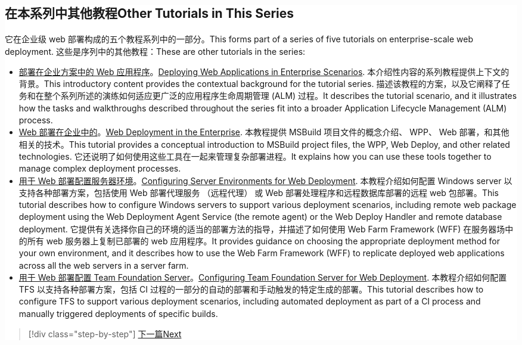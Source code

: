 ## <a name="other-tutorials-in-this-series"></a><span data-ttu-id="9e861-160">在本系列中其他教程</span><span class="sxs-lookup"><span data-stu-id="9e861-160">Other Tutorials in This Series</span></span>

<span data-ttu-id="9e861-161">它在企业级 web 部署构成的五个教程系列中的一部分。</span><span class="sxs-lookup"><span data-stu-id="9e861-161">This forms part of a series of five tutorials on enterprise-scale web deployment.</span></span> <span data-ttu-id="9e861-162">这些是序列中的其他教程：</span><span class="sxs-lookup"><span data-stu-id="9e861-162">These are other tutorials in the series:</span></span>

- <span data-ttu-id="9e861-163">[部署在企业方案中的 Web 应用程序](../deploying-web-applications-in-enterprise-scenarios/deploying-web-applications-in-enterprise-scenarios.md)。</span><span class="sxs-lookup"><span data-stu-id="9e861-163">[Deploying Web Applications in Enterprise Scenarios](../deploying-web-applications-in-enterprise-scenarios/deploying-web-applications-in-enterprise-scenarios.md).</span></span> <span data-ttu-id="9e861-164">本介绍性内容的系列教程提供上下文的背景。</span><span class="sxs-lookup"><span data-stu-id="9e861-164">This introductory content provides the contextual background for the tutorial series.</span></span> <span data-ttu-id="9e861-165">描述该教程的方案，以及它阐释了任务和在整个系列所述的演练如何适应更广泛的应用程序生命周期管理 (ALM) 过程。</span><span class="sxs-lookup"><span data-stu-id="9e861-165">It describes the tutorial scenario, and it illustrates how the tasks and walkthroughs described throughout the series fit into a broader Application Lifecycle Management (ALM) process.</span></span>
- <span data-ttu-id="9e861-166">[Web 部署在企业中的](../web-deployment-in-the-enterprise/web-deployment-in-the-enterprise.md)。</span><span class="sxs-lookup"><span data-stu-id="9e861-166">[Web Deployment in the Enterprise](../web-deployment-in-the-enterprise/web-deployment-in-the-enterprise.md).</span></span> <span data-ttu-id="9e861-167">本教程提供 MSBuild 项目文件的概念介绍、 WPP、 Web 部署，和其他相关的技术。</span><span class="sxs-lookup"><span data-stu-id="9e861-167">This tutorial provides a conceptual introduction to MSBuild project files, the WPP, Web Deploy, and other related technologies.</span></span> <span data-ttu-id="9e861-168">它还说明了如何使用这些工具在一起来管理复杂部署进程。</span><span class="sxs-lookup"><span data-stu-id="9e861-168">It explains how you can use these tools together to manage complex deployment processes.</span></span>
- <span data-ttu-id="9e861-169">[用于 Web 部署配置服务器环境](../configuring-server-environments-for-web-deployment/configuring-server-environments-for-web-deployment.md)。</span><span class="sxs-lookup"><span data-stu-id="9e861-169">[Configuring Server Environments for Web Deployment](../configuring-server-environments-for-web-deployment/configuring-server-environments-for-web-deployment.md).</span></span> <span data-ttu-id="9e861-170">本教程介绍如何配置 Windows server 以支持各种部署方案，包括使用 Web 部署代理服务 （远程代理） 或 Web 部署处理程序和远程数据库部署的远程 web 包部署。</span><span class="sxs-lookup"><span data-stu-id="9e861-170">This tutorial describes how to configure Windows servers to support various deployment scenarios, including remote web package deployment using the Web Deployment Agent Service (the remote agent) or the Web Deploy Handler and remote database deployment.</span></span> <span data-ttu-id="9e861-171">它提供有关选择你自己的环境的适当的部署方法的指导，并描述了如何使用 Web Farm Framework (WFF) 在服务器场中的所有 web 服务器上复制已部署的 web 应用程序。</span><span class="sxs-lookup"><span data-stu-id="9e861-171">It provides guidance on choosing the appropriate deployment method for your own environment, and it describes how to use the Web Farm Framework (WFF) to replicate deployed web applications across all the web servers in a server farm.</span></span>
- <span data-ttu-id="9e861-172">[用于 Web 部署配置 Team Foundation Server](../configuring-team-foundation-server-for-web-deployment/configuring-team-foundation-server-for-web-deployment.md)。</span><span class="sxs-lookup"><span data-stu-id="9e861-172">[Configuring Team Foundation Server for Web Deployment](../configuring-team-foundation-server-for-web-deployment/configuring-team-foundation-server-for-web-deployment.md).</span></span> <span data-ttu-id="9e861-173">本教程介绍如何配置 TFS 以支持各种部署方案，包括 CI 过程的一部分的自动的部署和手动触发的特定生成的部署。</span><span class="sxs-lookup"><span data-stu-id="9e861-173">This tutorial describes how to configure TFS to support various deployment scenarios, including automated deployment as part of a CI process and manually triggered deployments of specific builds.</span></span>

>[!div class="step-by-step"]
[<span data-ttu-id="9e861-174">下一篇</span><span class="sxs-lookup"><span data-stu-id="9e861-174">Next</span></span>](performing-a-what-if-deployment.md)
